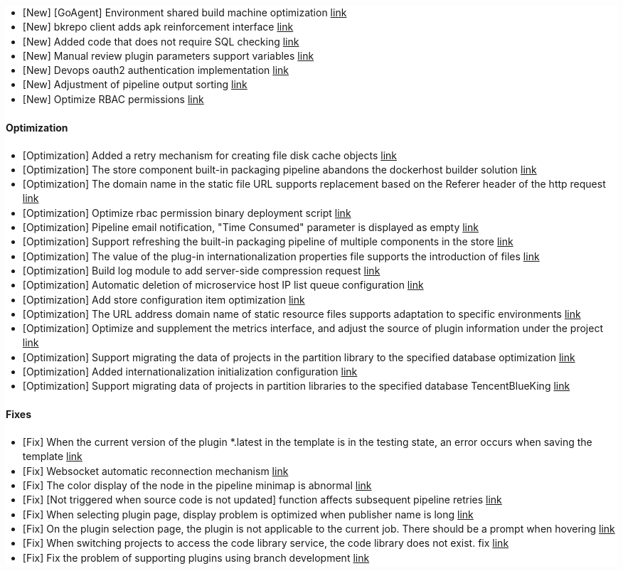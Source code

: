 - [New] [GoAgent] Environment shared build machine optimization [link](http://github.com/TencentBlueKing/bk-ci/issues/9437)
- [New] bkrepo client adds apk reinforcement interface [link](http://github.com/TencentBlueKing/bk-ci/issues/9423)
- [New] Added code that does not require SQL checking [link](http://github.com/TencentBlueKing/bk-ci/issues/9346)
- [New] Manual review plugin parameters support variables [link](http://github.com/TencentBlueKing/bk-ci/issues/9373)
- [New] Devops oauth2 authentication implementation [link](http://github.com/TencentBlueKing/bk-ci/issues/9110)
- [New] Adjustment of pipeline output sorting [link](http://github.com/TencentBlueKing/bk-ci/issues/9259)
- [New] Optimize RBAC permissions [link](http://github.com/TencentBlueKing/bk-ci/issues/9149)

#### Optimization
- [Optimization] Added a retry mechanism for creating file disk cache objects [link](http://github.com/TencentBlueKing/bk-ci/issues/9892)
- [Optimization] The store component built-in packaging pipeline abandons the dockerhost builder solution [link](http://github.com/TencentBlueKing/bk-ci/issues/9689)
- [Optimization] The domain name in the static file URL supports replacement based on the Referer header of the http request [link](http://github.com/TencentBlueKing/bk-ci/issues/9803)
- [Optimization] Optimize rbac permission binary deployment script [link](http://github.com/TencentBlueKing/bk-ci/issues/9769)
- [Optimization] Pipeline email notification, "Time Consumed" parameter is displayed as empty [link](http://github.com/TencentBlueKing/bk-ci/issues/9751)
- [Optimization] Support refreshing the built-in packaging pipeline of multiple components in the store [link](http://github.com/TencentBlueKing/bk-ci/issues/9677)
- [Optimization] The value of the plug-in internationalization properties file supports the introduction of files [link](http://github.com/TencentBlueKing/bk-ci/issues/9366)
- [Optimization] Build log module to add server-side compression request [link](http://github.com/TencentBlueKing/bk-ci/issues/9650)
- [Optimization] Automatic deletion of microservice host IP list queue configuration [link](http://github.com/TencentBlueKing/bk-ci/issues/9663)
- [Optimization] Add store configuration item optimization [link](http://github.com/TencentBlueKing/bk-ci/issues/9600)
- [Optimization] The URL address domain name of static resource files supports adaptation to specific environments [link](http://github.com/TencentBlueKing/bk-ci/issues/9504)
- [Optimization] Optimize and supplement the metrics interface, and adjust the source of plugin information under the project [ link ](http://github.com/TencentBlueKing/bk-ci/issues/9488)
- [Optimization] Support migrating the data of projects in the partition library to the specified database optimization [link](http://github.com/TencentBlueKing/bk-ci/issues/9494)
- [Optimization] Added internationalization initialization configuration [link](http://github.com/TencentBlueKing/bk-ci/issues/9413)
- [Optimization] Support migrating data of projects in partition libraries to the specified database TencentBlueKing [link](http://github.com/TencentBlueKing/bk-ci/issues/9188)

#### Fixes
- [Fix] When the current version of the plugin *.latest in the template is in the testing state, an error occurs when saving the template [link](http://github.com/TencentBlueKing/bk-ci/issues/9936)
- [Fix] Websocket automatic reconnection mechanism [link](http://github.com/TencentBlueKing/bk-ci/issues/9918)
- [Fix] The color display of the node in the pipeline minimap is abnormal [link](http://github.com/TencentBlueKing/bk-ci/issues/9919)
- [Fix] [Not triggered when source code is not updated] function affects subsequent pipeline retries [link](http://github.com/TencentBlueKing/bk-ci/issues/9855)
- [Fix] When selecting plugin page, display problem is optimized when publisher name is long [link](http://github.com/TencentBlueKing/bk-ci/issues/9852)
- [Fix] On the plugin selection page, the plugin is not applicable to the current job. There should be a prompt when hovering [link](http://github.com/TencentBlueKing/bk-ci/issues/9853)
- [Fix] When switching projects to access the code library service, the code library does not exist. fix [link](http://github.com/TencentBlueKing/bk-ci/issues/9789)
- [Fix] Fix the problem of supporting plugins using branch development [link](http://github.com/TencentBlueKing/bk-ci/issues/9815)